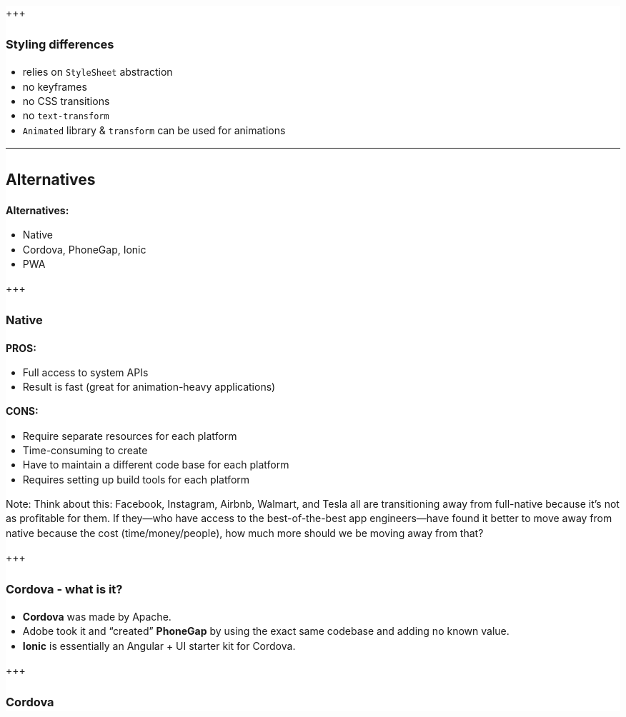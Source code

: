 +++

### Styling differences

- relies on `StyleSheet` abstraction
- no keyframes
- no CSS transitions
- no `text-transform`
- `Animated` library & `transform` can be used for animations

---

## Alternatives

**Alternatives:**

- Native
- Cordova, PhoneGap, Ionic
- PWA

+++

### Native

**PROS:**

- Full access to system APIs
- Result is fast (great for animation-heavy applications)

**CONS:**

- Require separate resources for each platform
- Time-consuming to create
- Have to maintain a different code base for each platform
- Requires setting up build tools for each platform

Note:
Think about this: Facebook, Instagram, Airbnb, Walmart, and Tesla all are transitioning away from full-native because it&rsquo;s not as profitable for them.  If they—who have access to the best-of-the-best app engineers—have found it better to move away from native because the cost (time/money/people), how much more should we be moving away from that?

+++

### Cordova - what is it?

- **Cordova** was made by Apache.
- Adobe took it and &ldquo;created&rdquo; **PhoneGap** by using the exact same codebase and adding no known value.
- **Ionic** is essentially an Angular + UI starter kit for Cordova.

+++

### Cordova
